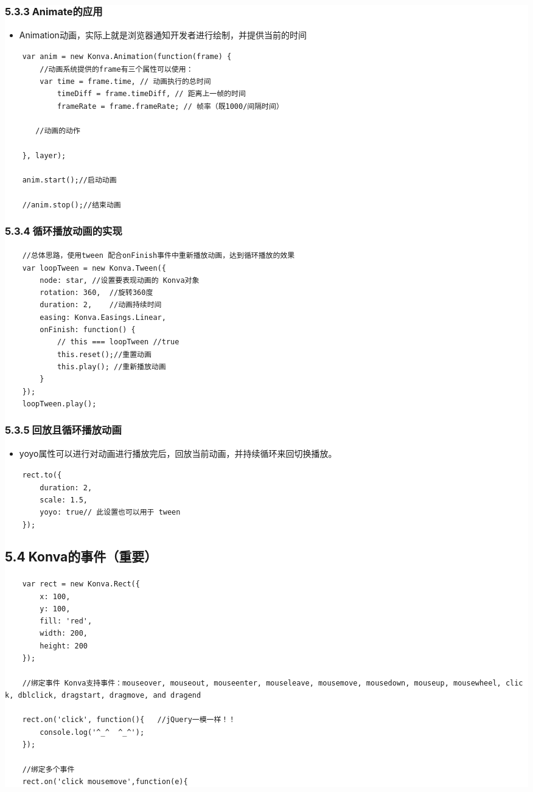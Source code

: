### 5.3.3 Animate的应用
+ Animation动画，实际上就是浏览器通知开发者进行绘制，并提供当前的时间
```
    var anim = new Konva.Animation(function(frame) {
        //动画系统提供的frame有三个属性可以使用：
        var time = frame.time, // 动画执行的总时间
            timeDiff = frame.timeDiff, // 距离上一帧的时间
            frameRate = frame.frameRate; // 帧率（既1000/间隔时间）
       
       //动画的动作

    }, layer);
    
    anim.start();//启动动画

    //anim.stop();//结束动画
```

### 5.3.4 循环播放动画的实现
```
    //总体思路，使用tween 配合onFinish事件中重新播放动画，达到循环播放的效果
    var loopTween = new Konva.Tween({
        node: star, //设置要表现动画的 Konva对象
        rotation: 360,  //旋转360度
        duration: 2,    //动画持续时间
        easing: Konva.Easings.Linear,
        onFinish: function() {
            // this === loopTween //true
            this.reset();//重置动画
            this.play(); //重新播放动画
        }
    });
    loopTween.play();
```
### 5.3.5 回放且循环播放动画
+ yoyo属性可以进行对动画进行播放完后，回放当前动画，并持续循环来回切换播放。
```
    rect.to({
        duration: 2,
        scale: 1.5,
        yoyo: true// 此设置也可以用于 tween
    });
```

## 5.4 Konva的事件（重要）
```
    var rect = new Konva.Rect({
        x: 100,
        y: 100,
        fill: 'red',
        width: 200,
        height: 200
    });

    //绑定事件 Konva支持事件：mouseover, mouseout, mouseenter, mouseleave, mousemove, mousedown, mouseup, mousewheel, click, dblclick, dragstart, dragmove, and dragend

    rect.on('click', function(){   //jQuery一模一样！！
        console.log('^_^  ^_^');
    });

    //绑定多个事件
    rect.on('click mousemove',function(e){
```
